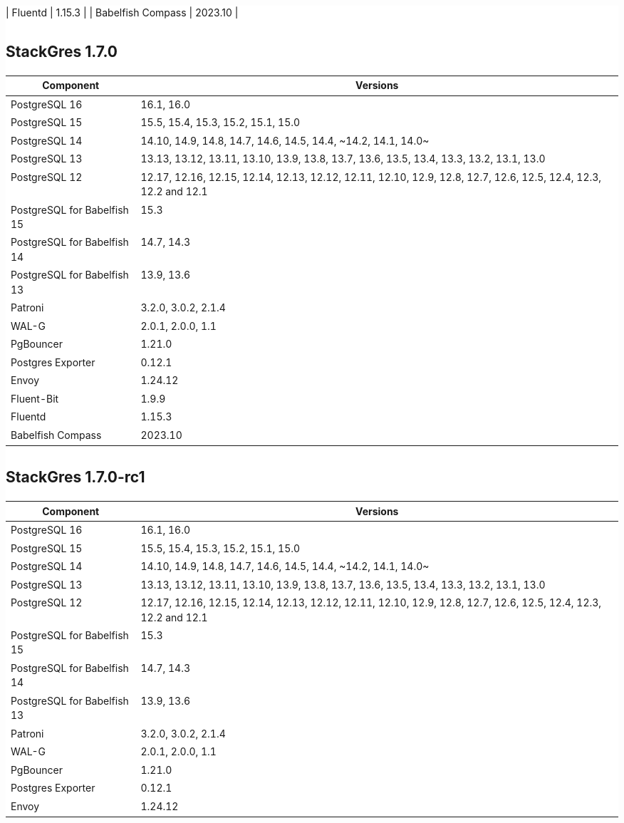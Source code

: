 | Fluentd | 1.15.3 |
| Babelfish Compass | 2023.10 |

## StackGres 1.7.0

| Component | Versions |
| ------ | ----------- |
| PostgreSQL 16 | 16.1, 16.0 |
| PostgreSQL 15 | 15.5, 15.4, 15.3, 15.2, 15.1, 15.0 |
| PostgreSQL 14 | 14.10, 14.9, 14.8, 14.7, 14.6, 14.5, 14.4, ~14.2, 14.1, 14.0~ |
| PostgreSQL 13 | 13.13, 13.12, 13.11, 13.10, 13.9, 13.8, 13.7, 13.6, 13.5, 13.4, 13.3, 13.2, 13.1, 13.0 |
| PostgreSQL 12 | 12.17, 12.16, 12.15, 12.14, 12.13, 12.12, 12.11, 12.10, 12.9, 12.8, 12.7, 12.6, 12.5, 12.4, 12.3, 12.2 and 12.1 |
| PostgreSQL for Babelfish 15 | 15.3 |
| PostgreSQL for Babelfish 14 | 14.7, 14.3 |
| PostgreSQL for Babelfish 13 | 13.9, 13.6 |
| Patroni | 3.2.0, 3.0.2, 2.1.4 |
| WAL-G | 2.0.1, 2.0.0, 1.1 |
| PgBouncer | 1.21.0 |
| Postgres Exporter | 0.12.1 |
| Envoy | 1.24.12 |
| Fluent-Bit | 1.9.9 |
| Fluentd | 1.15.3 |
| Babelfish Compass | 2023.10 |

## StackGres 1.7.0-rc1

| Component | Versions |
| ------ | ----------- |
| PostgreSQL 16 | 16.1, 16.0 |
| PostgreSQL 15 | 15.5, 15.4, 15.3, 15.2, 15.1, 15.0 |
| PostgreSQL 14 | 14.10, 14.9, 14.8, 14.7, 14.6, 14.5, 14.4, ~14.2, 14.1, 14.0~ |
| PostgreSQL 13 | 13.13, 13.12, 13.11, 13.10, 13.9, 13.8, 13.7, 13.6, 13.5, 13.4, 13.3, 13.2, 13.1, 13.0 |
| PostgreSQL 12 | 12.17, 12.16, 12.15, 12.14, 12.13, 12.12, 12.11, 12.10, 12.9, 12.8, 12.7, 12.6, 12.5, 12.4, 12.3, 12.2 and 12.1 |
| PostgreSQL for Babelfish 15 | 15.3 |
| PostgreSQL for Babelfish 14 | 14.7, 14.3 |
| PostgreSQL for Babelfish 13 | 13.9, 13.6 |
| Patroni | 3.2.0, 3.0.2, 2.1.4 |
| WAL-G | 2.0.1, 2.0.0, 1.1 |
| PgBouncer | 1.21.0 |
| Postgres Exporter | 0.12.1 |
| Envoy | 1.24.12 |